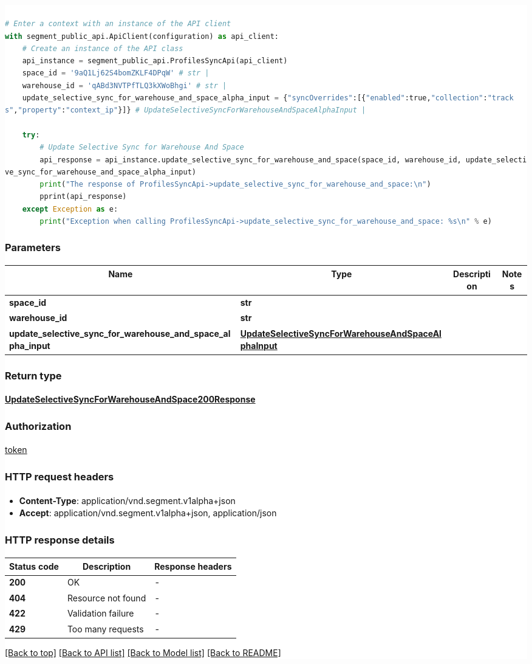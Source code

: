 ```python

# Enter a context with an instance of the API client
with segment_public_api.ApiClient(configuration) as api_client:
    # Create an instance of the API class
    api_instance = segment_public_api.ProfilesSyncApi(api_client)
    space_id = '9aQ1Lj62S4bomZKLF4DPqW' # str | 
    warehouse_id = 'qABd3NVTPfTLQ3kXWoBhgi' # str | 
    update_selective_sync_for_warehouse_and_space_alpha_input = {"syncOverrides":[{"enabled":true,"collection":"tracks","property":"context_ip"}]} # UpdateSelectiveSyncForWarehouseAndSpaceAlphaInput | 

    try:
        # Update Selective Sync for Warehouse And Space
        api_response = api_instance.update_selective_sync_for_warehouse_and_space(space_id, warehouse_id, update_selective_sync_for_warehouse_and_space_alpha_input)
        print("The response of ProfilesSyncApi->update_selective_sync_for_warehouse_and_space:\n")
        pprint(api_response)
    except Exception as e:
        print("Exception when calling ProfilesSyncApi->update_selective_sync_for_warehouse_and_space: %s\n" % e)
```



### Parameters

Name | Type | Description  | Notes
------------- | ------------- | ------------- | -------------
 **space_id** | **str**|  | 
 **warehouse_id** | **str**|  | 
 **update_selective_sync_for_warehouse_and_space_alpha_input** | [**UpdateSelectiveSyncForWarehouseAndSpaceAlphaInput**](UpdateSelectiveSyncForWarehouseAndSpaceAlphaInput.md)|  | 

### Return type

[**UpdateSelectiveSyncForWarehouseAndSpace200Response**](UpdateSelectiveSyncForWarehouseAndSpace200Response.md)

### Authorization

[token](../README.md#token)

### HTTP request headers

 - **Content-Type**: application/vnd.segment.v1alpha+json
 - **Accept**: application/vnd.segment.v1alpha+json, application/json

### HTTP response details
| Status code | Description | Response headers |
|-------------|-------------|------------------|
**200** | OK |  -  |
**404** | Resource not found |  -  |
**422** | Validation failure |  -  |
**429** | Too many requests |  -  |

[[Back to top]](#) [[Back to API list]](../README.md#documentation-for-api-endpoints) [[Back to Model list]](../README.md#documentation-for-models) [[Back to README]](../README.md)

